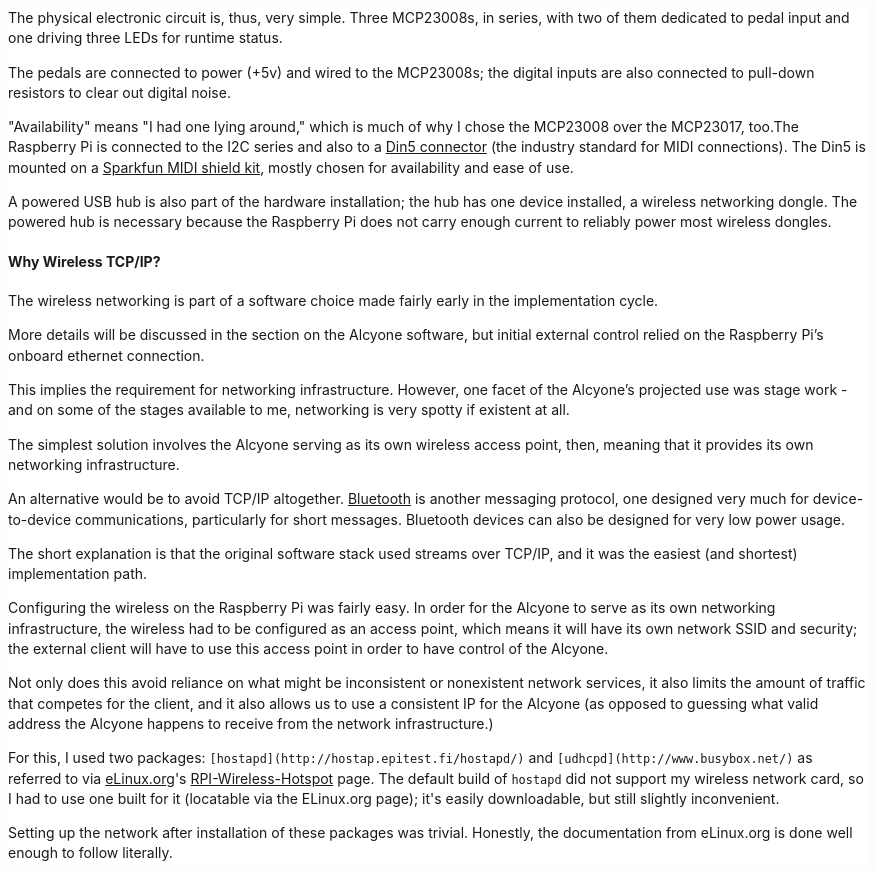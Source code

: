 The physical electronic circuit is, thus, very simple. Three MCP23008s, in series, with two of them dedicated to pedal input and one driving three LEDs for runtime status.

The pedals are connected to power (+5v) and wired to the MCP23008s; the digital inputs are also connected to pull-down resistors to clear out digital noise.

"Availability" means "I had one lying around," which is much of why I chose the MCP23008 over the MCP23017, too.The Raspberry Pi is connected to the I2C series and also to a [Din5 connector](http://en.wikipedia.org/wiki/DIN_connector) (the industry standard for MIDI connections). The Din5 is mounted on a [Sparkfun MIDI shield kit](https://www.sparkfun.com/products/9595), mostly chosen for availability and ease of use.

A powered USB hub is also part of the hardware installation; the hub has one device installed, a wireless networking dongle. The powered hub is necessary because the Raspberry Pi does not carry enough current to reliably power most wireless dongles.


#### Why Wireless TCP/IP?


The wireless networking is part of a software choice made fairly early in the implementation cycle.

More details will be discussed in the section on the Alcyone software, but initial external control relied on the Raspberry Pi’s onboard ethernet connection.

This implies the requirement for networking infrastructure. However, one facet of the Alcyone’s projected use was stage work - and on some of the stages available to me, networking is very spotty if existent at all.

The simplest solution involves the Alcyone serving as its own wireless access point, then, meaning that it provides its own networking infrastructure.

An alternative would be to avoid TCP/IP altogether. [Bluetooth](http://en.wikipedia.org/wiki/Bluetooth) is another messaging protocol, one designed very much for device-to-device communications, particularly for short messages. Bluetooth devices can also be designed for very low power usage.

The short explanation is that the original software stack used streams over TCP/IP, and it was the easiest (and shortest) implementation path.

Configuring the wireless on the Raspberry Pi was fairly easy. In order for the Alcyone to serve as its own networking infrastructure, the wireless had to be configured as an access point, which means it will have its own network SSID and security; the external client will have to use this access point in order to have control of the Alcyone.

Not only does this avoid reliance on what might be inconsistent or nonexistent network services, it also limits the amount of traffic that competes for the client, and it also allows us to use a consistent IP for the Alcyone (as opposed to guessing what valid address the Alcyone happens to receive from the network infrastructure.)

For this, I used two packages: `[hostapd](http://hostap.epitest.fi/hostapd/)` and `[udhcpd](http://www.busybox.net/)` as referred to via [eLinux.org](http://elinux.org)'s [RPI-Wireless-Hotspot](http://elinux.org/RPI-Wireless-Hotspot) page. The default build of `hostapd` did not support my wireless network card, so I had to use one built for it (locatable via the ELinux.org page); it's easily downloadable, but still slightly inconvenient.

Setting up the network after installation of these packages was trivial. Honestly, the documentation from eLinux.org is done well enough to follow literally.
